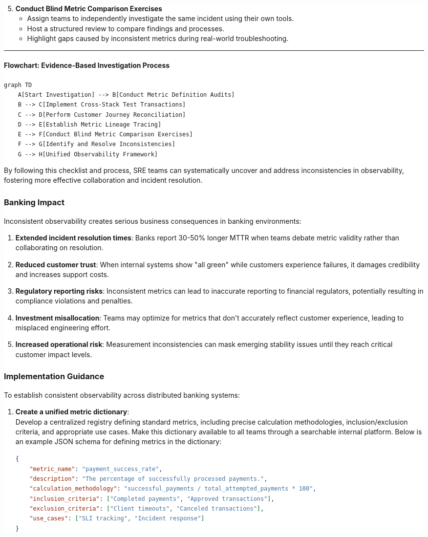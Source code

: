 5. **Conduct Blind Metric Comparison Exercises**
   - Assign teams to independently investigate the same incident using their own tools.
   - Host a structured review to compare findings and processes.
   - Highlight gaps caused by inconsistent metrics during real-world troubleshooting.

---

#### Flowchart: Evidence-Based Investigation Process

```mermaid
graph TD
    A[Start Investigation] --> B[Conduct Metric Definition Audits]
    B --> C[Implement Cross-Stack Test Transactions]
    C --> D[Perform Customer Journey Reconciliation]
    D --> E[Establish Metric Lineage Tracing]
    E --> F[Conduct Blind Metric Comparison Exercises]
    F --> G[Identify and Resolve Inconsistencies]
    G --> H[Unified Observability Framework]
```

By following this checklist and process, SRE teams can systematically uncover and address inconsistencies in observability, fostering more effective collaboration and incident resolution.
### Banking Impact
Inconsistent observability creates serious business consequences in banking environments:

1. **Extended incident resolution times**: Banks report 30-50% longer MTTR when teams debate metric validity rather than collaborating on resolution.

2. **Reduced customer trust**: When internal systems show "all green" while customers experience failures, it damages credibility and increases support costs.

3. **Regulatory reporting risks**: Inconsistent metrics can lead to inaccurate reporting to financial regulators, potentially resulting in compliance violations and penalties.

4. **Investment misallocation**: Teams may optimize for metrics that don't accurately reflect customer experience, leading to misplaced engineering effort.

5. **Increased operational risk**: Measurement inconsistencies can mask emerging stability issues until they reach critical customer impact levels.
### Implementation Guidance

To establish consistent observability across distributed banking systems:

1. **Create a unified metric dictionary**:  
   Develop a centralized registry defining standard metrics, including precise calculation methodologies, inclusion/exclusion criteria, and appropriate use cases. Make this dictionary available to all teams through a searchable internal platform. Below is an example JSON schema for defining metrics in the dictionary:

   ```json
   {
       "metric_name": "payment_success_rate",
       "description": "The percentage of successfully processed payments.",
       "calculation_methodology": "successful_payments / total_attempted_payments * 100",
       "inclusion_criteria": ["Completed payments", "Approved transactions"],
       "exclusion_criteria": ["Client timeouts", "Canceled transactions"],
       "use_cases": ["SLI tracking", "Incident response"]
   }
   ```
